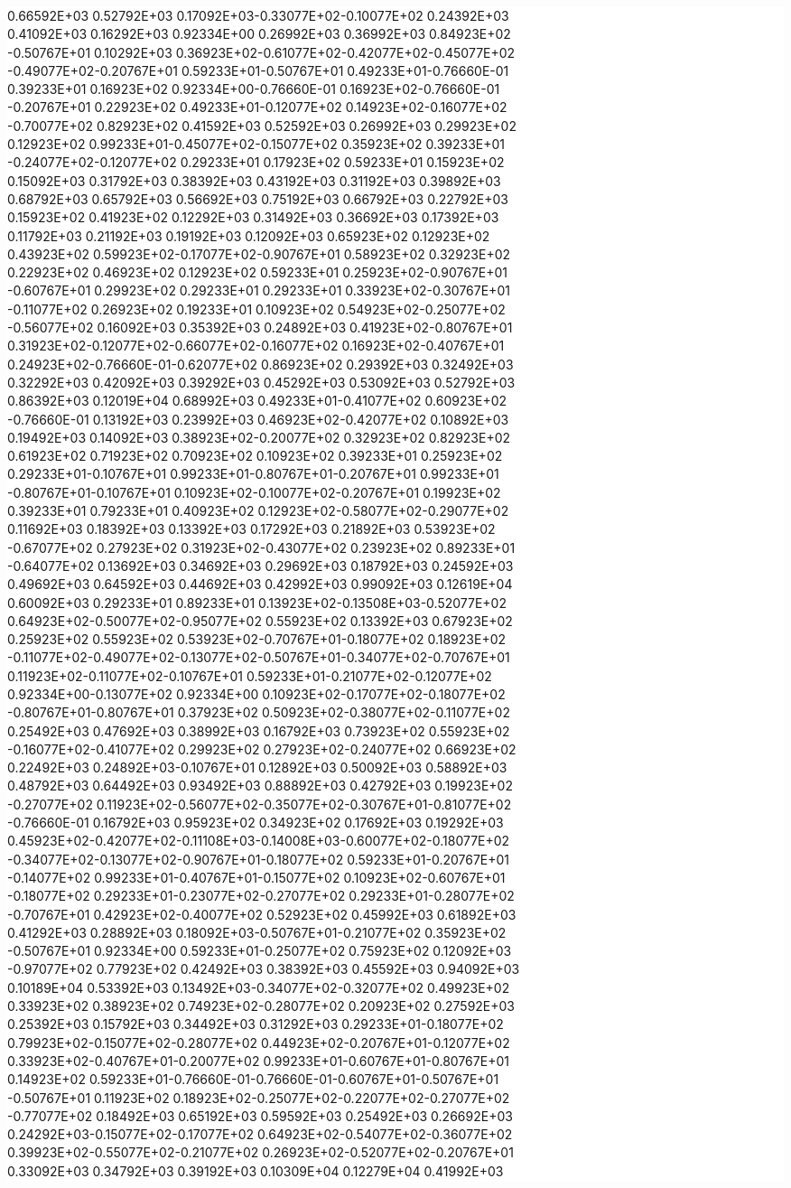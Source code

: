  0.66592E+03 0.52792E+03 0.17092E+03-0.33077E+02-0.10077E+02 0.24392E+03<BR>
 0.41092E+03 0.16292E+03 0.92334E+00 0.26992E+03 0.36992E+03 0.84923E+02<BR>
 -0.50767E+01 0.10292E+03 0.36923E+02-0.61077E+02-0.42077E+02-0.45077E+02<BR>
 -0.49077E+02-0.20767E+01 0.59233E+01-0.50767E+01 0.49233E+01-0.76660E-01<BR>
 0.39233E+01 0.16923E+02 0.92334E+00-0.76660E-01 0.16923E+02-0.76660E-01<BR>
 -0.20767E+01 0.22923E+02 0.49233E+01-0.12077E+02 0.14923E+02-0.16077E+02<BR>
 -0.70077E+02 0.82923E+02 0.41592E+03 0.52592E+03 0.26992E+03 0.29923E+02<BR>
 0.12923E+02 0.99233E+01-0.45077E+02-0.15077E+02 0.35923E+02 0.39233E+01<BR>
 -0.24077E+02-0.12077E+02 0.29233E+01 0.17923E+02 0.59233E+01 0.15923E+02<BR>
 0.15092E+03 0.31792E+03 0.38392E+03 0.43192E+03 0.31192E+03 0.39892E+03<BR>
 0.68792E+03 0.65792E+03 0.56692E+03 0.75192E+03 0.66792E+03 0.22792E+03<BR>
 0.15923E+02 0.41923E+02 0.12292E+03 0.31492E+03 0.36692E+03 0.17392E+03<BR>
 0.11792E+03 0.21192E+03 0.19192E+03 0.12092E+03 0.65923E+02 0.12923E+02<BR>
 0.43923E+02 0.59923E+02-0.17077E+02-0.90767E+01 0.58923E+02 0.32923E+02<BR>
 0.22923E+02 0.46923E+02 0.12923E+02 0.59233E+01 0.25923E+02-0.90767E+01<BR>
 -0.60767E+01 0.29923E+02 0.29233E+01 0.29233E+01 0.33923E+02-0.30767E+01<BR>
 -0.11077E+02 0.26923E+02 0.19233E+01 0.10923E+02 0.54923E+02-0.25077E+02<BR>
 -0.56077E+02 0.16092E+03 0.35392E+03 0.24892E+03 0.41923E+02-0.80767E+01<BR>
 0.31923E+02-0.12077E+02-0.66077E+02-0.16077E+02 0.16923E+02-0.40767E+01<BR>
 0.24923E+02-0.76660E-01-0.62077E+02 0.86923E+02 0.29392E+03 0.32492E+03<BR>
 0.32292E+03 0.42092E+03 0.39292E+03 0.45292E+03 0.53092E+03 0.52792E+03<BR>
 0.86392E+03 0.12019E+04 0.68992E+03 0.49233E+01-0.41077E+02 0.60923E+02<BR>
 -0.76660E-01 0.13192E+03 0.23992E+03 0.46923E+02-0.42077E+02 0.10892E+03<BR>
 0.19492E+03 0.14092E+03 0.38923E+02-0.20077E+02 0.32923E+02 0.82923E+02<BR>
 0.61923E+02 0.71923E+02 0.70923E+02 0.10923E+02 0.39233E+01 0.25923E+02<BR>
 0.29233E+01-0.10767E+01 0.99233E+01-0.80767E+01-0.20767E+01 0.99233E+01<BR>
 -0.80767E+01-0.10767E+01 0.10923E+02-0.10077E+02-0.20767E+01 0.19923E+02<BR>
 0.39233E+01 0.79233E+01 0.40923E+02 0.12923E+02-0.58077E+02-0.29077E+02<BR>
 0.11692E+03 0.18392E+03 0.13392E+03 0.17292E+03 0.21892E+03 0.53923E+02<BR>
 -0.67077E+02 0.27923E+02 0.31923E+02-0.43077E+02 0.23923E+02 0.89233E+01<BR>
 -0.64077E+02 0.13692E+03 0.34692E+03 0.29692E+03 0.18792E+03 0.24592E+03<BR>
 0.49692E+03 0.64592E+03 0.44692E+03 0.42992E+03 0.99092E+03 0.12619E+04<BR>
 0.60092E+03 0.29233E+01 0.89233E+01 0.13923E+02-0.13508E+03-0.52077E+02<BR>
 0.64923E+02-0.50077E+02-0.95077E+02 0.55923E+02 0.13392E+03 0.67923E+02<BR>
 0.25923E+02 0.55923E+02 0.53923E+02-0.70767E+01-0.18077E+02 0.18923E+02<BR>
 -0.11077E+02-0.49077E+02-0.13077E+02-0.50767E+01-0.34077E+02-0.70767E+01<BR>
 0.11923E+02-0.11077E+02-0.10767E+01 0.59233E+01-0.21077E+02-0.12077E+02<BR>
 0.92334E+00-0.13077E+02 0.92334E+00 0.10923E+02-0.17077E+02-0.18077E+02<BR>
 -0.80767E+01-0.80767E+01 0.37923E+02 0.50923E+02-0.38077E+02-0.11077E+02<BR>
 0.25492E+03 0.47692E+03 0.38992E+03 0.16792E+03 0.73923E+02 0.55923E+02<BR>
 -0.16077E+02-0.41077E+02 0.29923E+02 0.27923E+02-0.24077E+02 0.66923E+02<BR>
 0.22492E+03 0.24892E+03-0.10767E+01 0.12892E+03 0.50092E+03 0.58892E+03<BR>
 0.48792E+03 0.64492E+03 0.93492E+03 0.88892E+03 0.42792E+03 0.19923E+02<BR>
 -0.27077E+02 0.11923E+02-0.56077E+02-0.35077E+02-0.30767E+01-0.81077E+02<BR>
 -0.76660E-01 0.16792E+03 0.95923E+02 0.34923E+02 0.17692E+03 0.19292E+03<BR>
 0.45923E+02-0.42077E+02-0.11108E+03-0.14008E+03-0.60077E+02-0.18077E+02<BR>
 -0.34077E+02-0.13077E+02-0.90767E+01-0.18077E+02 0.59233E+01-0.20767E+01<BR>
 -0.14077E+02 0.99233E+01-0.40767E+01-0.15077E+02 0.10923E+02-0.60767E+01<BR>
 -0.18077E+02 0.29233E+01-0.23077E+02-0.27077E+02 0.29233E+01-0.28077E+02<BR>
 -0.70767E+01 0.42923E+02-0.40077E+02 0.52923E+02 0.45992E+03 0.61892E+03<BR>
 0.41292E+03 0.28892E+03 0.18092E+03-0.50767E+01-0.21077E+02 0.35923E+02<BR>
 -0.50767E+01 0.92334E+00 0.59233E+01-0.25077E+02 0.75923E+02 0.12092E+03<BR>
 -0.97077E+02 0.77923E+02 0.42492E+03 0.38392E+03 0.45592E+03 0.94092E+03<BR>
 0.10189E+04 0.53392E+03 0.13492E+03-0.34077E+02-0.32077E+02 0.49923E+02<BR>
 0.33923E+02 0.38923E+02 0.74923E+02-0.28077E+02 0.20923E+02 0.27592E+03<BR>
 0.25392E+03 0.15792E+03 0.34492E+03 0.31292E+03 0.29233E+01-0.18077E+02<BR>
 0.79923E+02-0.15077E+02-0.28077E+02 0.44923E+02-0.20767E+01-0.12077E+02<BR>
 0.33923E+02-0.40767E+01-0.20077E+02 0.99233E+01-0.60767E+01-0.80767E+01<BR>
 0.14923E+02 0.59233E+01-0.76660E-01-0.76660E-01-0.60767E+01-0.50767E+01<BR>
 -0.50767E+01 0.11923E+02 0.18923E+02-0.25077E+02-0.22077E+02-0.27077E+02<BR>
 -0.77077E+02 0.18492E+03 0.65192E+03 0.59592E+03 0.25492E+03 0.26692E+03<BR>
 0.24292E+03-0.15077E+02-0.17077E+02 0.64923E+02-0.54077E+02-0.36077E+02<BR>
 0.39923E+02-0.55077E+02-0.21077E+02 0.26923E+02-0.52077E+02-0.20767E+01<BR>
 0.33092E+03 0.34792E+03 0.39192E+03 0.10309E+04 0.12279E+04 0.41992E+03<BR>